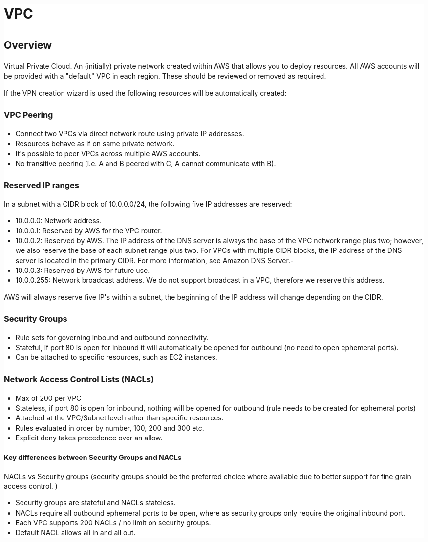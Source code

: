 # VPC 

## Overview

Virtual Private Cloud. An (initially) private network created within AWS that allows you to deploy resources. All AWS accounts will be provided with a "default" VPC in each region. These should be reviewed or removed as required.

If the VPN creation wizard is used the following resources will be automatically created:

### VPC Peering

- Connect two VPCs via direct network route using private IP addresses.
- Resources behave as if on same private network.
- It's possible to peer VPCs across multiple AWS accounts.
- No transitive peering (i.e. A and B peered with C, A cannot communicate with B).

### Reserved IP ranges
In a subnet with a CIDR block of 10.0.0.0/24, the following five IP addresses are reserved:

- 10.0.0.0: Network address.
- 10.0.0.1: Reserved by AWS for the VPC router.
- 10.0.0.2: Reserved by AWS. The IP address of the DNS server is always the base of the VPC network range plus two; however, we also reserve the base of each subnet range plus two. For VPCs with multiple CIDR blocks, the IP address of the DNS server is located in the primary CIDR. For more information, see Amazon DNS Server.-
- 10.0.0.3: Reserved by AWS for future use.
- 10.0.0.255: Network broadcast address. We do not support broadcast in a VPC, therefore we reserve this address.

AWS will always reserve five IP's within a subnet, the beginning of the IP address will change depending on the CIDR.

### Security Groups

- Rule sets for governing inbound and outbound connectivity. 
- Stateful, if port 80 is open for inbound it will automatically be opened for outbound (no need to open ephemeral ports).
- Can be attached to specific resources, such as EC2 instances.

### Network Access Control Lists (NACLs)
- Max of 200 per VPC
- Stateless, if port 80 is open for inbound, nothing will be opened for outbound (rule needs to be created for ephemeral ports)
- Attached at the VPC/Subnet level rather than specific resources.
- Rules evaluated in order by number, 100, 200 and 300 etc.
- Explicit deny takes precedence over an allow.

#### Key differences between Security Groups and NACLs

NACLs vs Security groups (security groups should be the preferred choice where available due to better support for fine grain access control. )
- Security groups are stateful and NACLs stateless.
- NACLs require all outbound ephemeral ports to be open, where as security groups only require the original inbound port.
- Each VPC supports 200 NACLs / no limit on security groups.
- Default NACL allows all in and all out.
